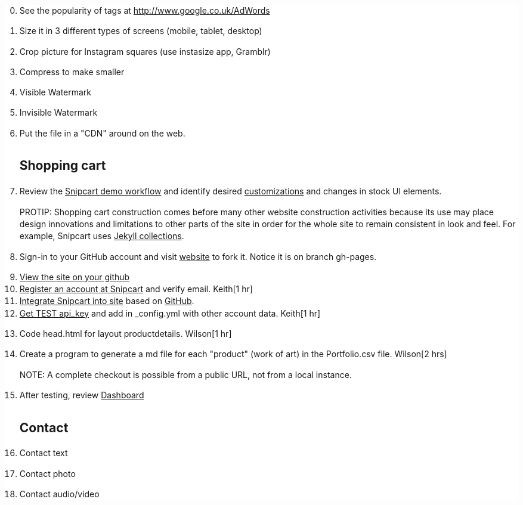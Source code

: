 0. See the popularity of tags at http://www.google.co.uk/AdWords

0. Size it in 3 different types of screens (mobile, tablet, desktop)
0. Crop picture for Instagram squares (use instasize app, Gramblr)

0. Compress to make smaller
0. Visible Watermark 
0. Invisible Watermark 
0. Put the file in a "CDN" around on the web.


   <a name="ShoppingCart"></a>

   ## Shopping cart #

0. Review the <a target="_blank" href="http://snipcart.github.io/snipcart-jekyll-integration/">
   Snipcart demo workflow</a> and identify desired
   <a target="_blank" href="https://snipcart.com/blog/customize-snipcart-v2-shopping-cart">
   customizations</a> and changes in stock UI elements.

   PROTIP: Shopping cart construction comes before many other website construction activities because its use may place 
   design innovations and limitations to other parts of the site in order for the whole site to remain consistent in look and feel.
   For example, Snipcart uses <a target="_blank" href="https://jekyllrb.com/docs/collections/">
   Jekyll collections</a>. 

0. Sign-in to your GitHub account and visit 
   <a target="_blank" href="https://github.com/snipcart/snipcart-jekyll-integration/">
   website</a> to fork it. Notice it is on branch gh-pages.
0. <a target="_blank" href="https://hotwilson.github.io/snipcart-jekyll-integration/">
   View the site on your github</a>

0. <a target="_blank" href="https://app.snipcart.com/register">
   Register an account at Snipcart</a> and verify email. Keith[1 hr]
0. <a target="_blank" href="https://snipcart.com/blog/static-site-e-commerce-part-2-integrating-snipcart-with-jekyll">
   Integrate Snipcart into site</a> based on 
   <a target="_blank" href="https://github.com/snipcart/snipcart-jekyll-integration">
   GitHub</a>.
0. <a target="_blank" href="https://app.snipcart.com/dashboard/account/credentials">
   Get TEST api_key</a> and add in _config.yml with other account data. Keith[1 hr]
0. Code head.html for layout productdetails. Wilson[1 hr]
0. Create a program to generate a md file for each "product" (work of art) in the Portfolio.csv file. Wilson[2 hrs]

   NOTE: A complete checkout is possible from a public URL, not from a local instance.

0. After testing, review <a target="_blank" href="https://app.snipcart.com/dashboard">
   Dashboard</a>


   ## Contact

0. Contact text
0. Contact photo
0. Contact audio/video
